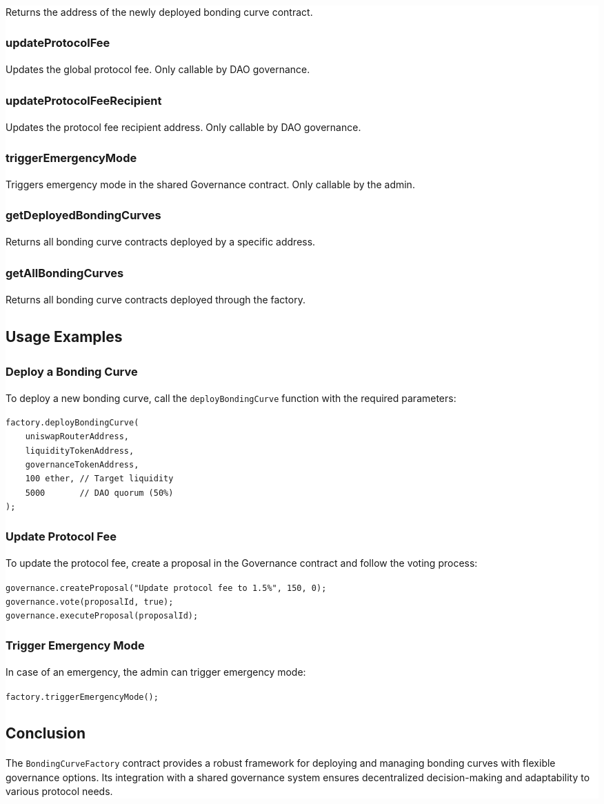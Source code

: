 Returns the address of the newly deployed bonding curve contract.

### updateProtocolFee

Updates the global protocol fee. Only callable by DAO governance.

### updateProtocolFeeRecipient

Updates the protocol fee recipient address. Only callable by DAO governance.

### triggerEmergencyMode

Triggers emergency mode in the shared Governance contract. Only callable by the admin.

### getDeployedBondingCurves

Returns all bonding curve contracts deployed by a specific address.

### getAllBondingCurves

Returns all bonding curve contracts deployed through the factory.

## Usage Examples

### Deploy a Bonding Curve

To deploy a new bonding curve, call the `deployBondingCurve` function with the required parameters:

```solidity
factory.deployBondingCurve(
    uniswapRouterAddress,
    liquidityTokenAddress,
    governanceTokenAddress,
    100 ether, // Target liquidity
    5000       // DAO quorum (50%)
);
```

### Update Protocol Fee

To update the protocol fee, create a proposal in the Governance contract and follow the voting process:

```solidity
governance.createProposal("Update protocol fee to 1.5%", 150, 0);
governance.vote(proposalId, true);
governance.executeProposal(proposalId);
```

### Trigger Emergency Mode

In case of an emergency, the admin can trigger emergency mode:

```solidity
factory.triggerEmergencyMode();
```

## Conclusion

The `BondingCurveFactory` contract provides a robust framework for deploying and managing bonding curves with flexible governance options. Its integration with a shared governance system ensures decentralized decision-making and adaptability to various protocol needs.